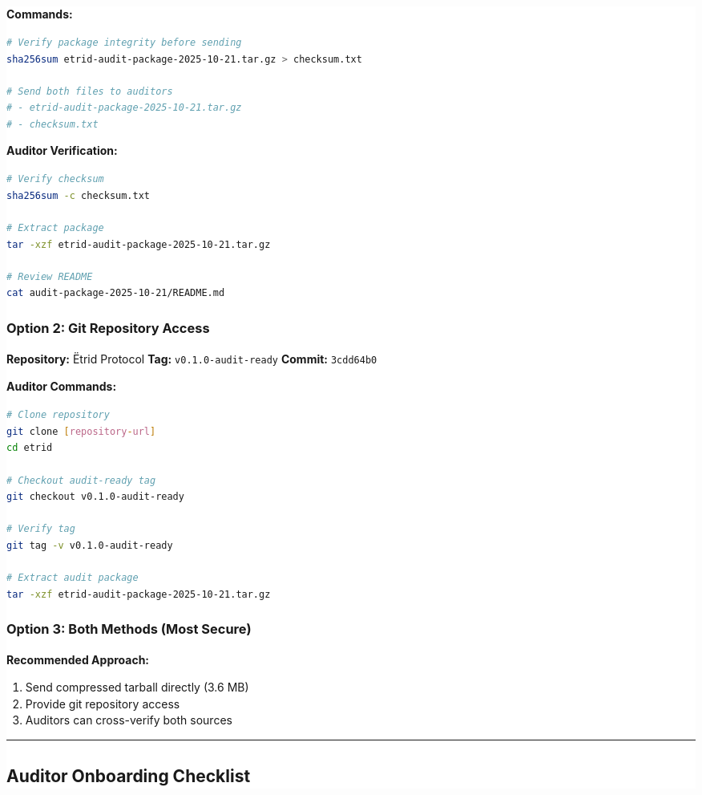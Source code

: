 **Commands:**
```bash
# Verify package integrity before sending
sha256sum etrid-audit-package-2025-10-21.tar.gz > checksum.txt

# Send both files to auditors
# - etrid-audit-package-2025-10-21.tar.gz
# - checksum.txt
```

**Auditor Verification:**
```bash
# Verify checksum
sha256sum -c checksum.txt

# Extract package
tar -xzf etrid-audit-package-2025-10-21.tar.gz

# Review README
cat audit-package-2025-10-21/README.md
```

### Option 2: Git Repository Access

**Repository:** Ëtrid Protocol
**Tag:** `v0.1.0-audit-ready`
**Commit:** `3cdd64b0`

**Auditor Commands:**
```bash
# Clone repository
git clone [repository-url]
cd etrid

# Checkout audit-ready tag
git checkout v0.1.0-audit-ready

# Verify tag
git tag -v v0.1.0-audit-ready

# Extract audit package
tar -xzf etrid-audit-package-2025-10-21.tar.gz
```

### Option 3: Both Methods (Most Secure)

**Recommended Approach:**
1. Send compressed tarball directly (3.6 MB)
2. Provide git repository access
3. Auditors can cross-verify both sources

---

## Auditor Onboarding Checklist
